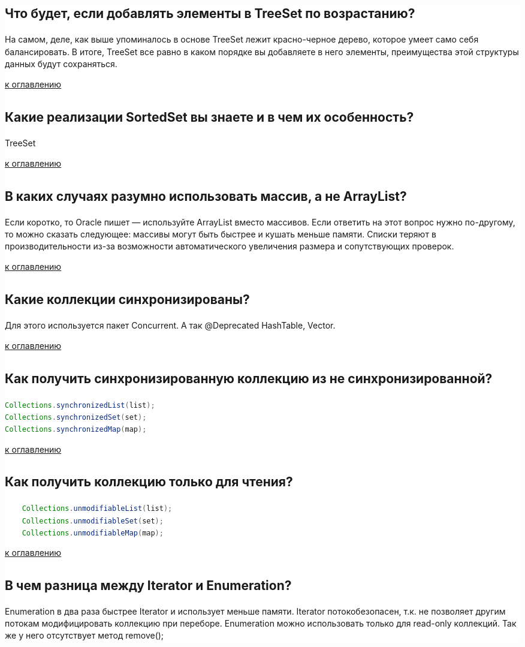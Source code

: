 ## Что будет, если добавлять элементы в TreeSet по возрастанию?
На самом, деле, как выше упоминалось в основе TreeSet лежит красно-черное дерево, 
которое умеет само себя балансировать. В итоге, TreeSet все равно в каком порядке вы добавляете в него элементы, 
преимущества этой структуры данных будут сохраняться.

[к оглавлению](#collections-light)
	
## Какие реализации SortedSet вы знаете и в чем их особенность?
TreeSet 

[к оглавлению](#collections-light)
	
## В каких случаях разумно использовать массив, а не ArrayList?
Если коротко, то Oracle пишет — используйте ArrayList вместо массивов. 
Если ответить на этот вопрос нужно по-другому, то можно сказать следующее: массивы могут быть быстрее и кушать меньше памяти. 
Списки теряют в производительности из-за возможности автоматического увеличения размера и сопутствующих проверок.

[к оглавлению](#collections-light)
	
## Какие коллекции синхронизированы?
Для этого используется пакет Concurrent. А так @Deprecated HashTable, Vector.

[к оглавлению](#collections-light)
	
## Как получить синхронизированную коллекцию из не синхронизированной?
```java
Collections.synchronizedList(list);
Collections.synchronizedSet(set);
Collections.synchronizedMap(map);
```
[к оглавлению](#collections-light)
	
## Как получить коллекцию только для чтения?
```java
	Collections.unmodifiableList(list);
	Collections.unmodifiableSet(set);
	Collections.unmodifiableMap(map);
```
[к оглавлению](#collections-light)
	
## В чем разница между Iterator и Enumeration?
Enumeration в два раза быстрее Iterator и использует меньше памяти. 
Iterator потокобезопасен, т.к. не позволяет другим потокам модифицировать коллекцию при переборе. 
Enumeration можно использовать только для read-only коллекций. Так же у него отсутствует метод remove();

